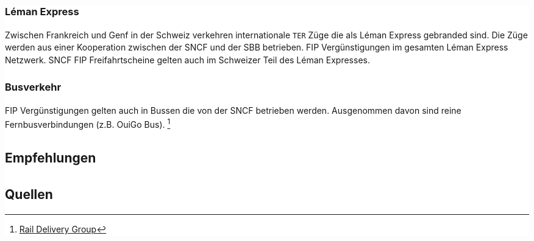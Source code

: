 ### Léman Express

Zwischen Frankreich und Genf in der Schweiz verkehren internationale `TER` Züge die als Léman Express gebranded sind. Die Züge werden aus einer Kooperation zwischen der SNCF und der SBB betrieben. FIP Vergünstigungen im gesamten Léman Express Netzwerk. SNCF FIP Freifahrtscheine gelten auch im Schweizer Teil des Léman Expresses.

### Busverkehr

FIP Vergünstigungen gelten auch in Bussen die von der SNCF betrieben werden. Ausgenommen davon sind reine Fernbusverbindungen (z.B. OuiGo Bus). [^1]

## Empfehlungen



## Quellen

[^1]: [Rail Delivery Group](https://www.raildeliverygroup.com/rst/europe-and-fip.html)

[^2]: [<Quellenname 2](Link)
